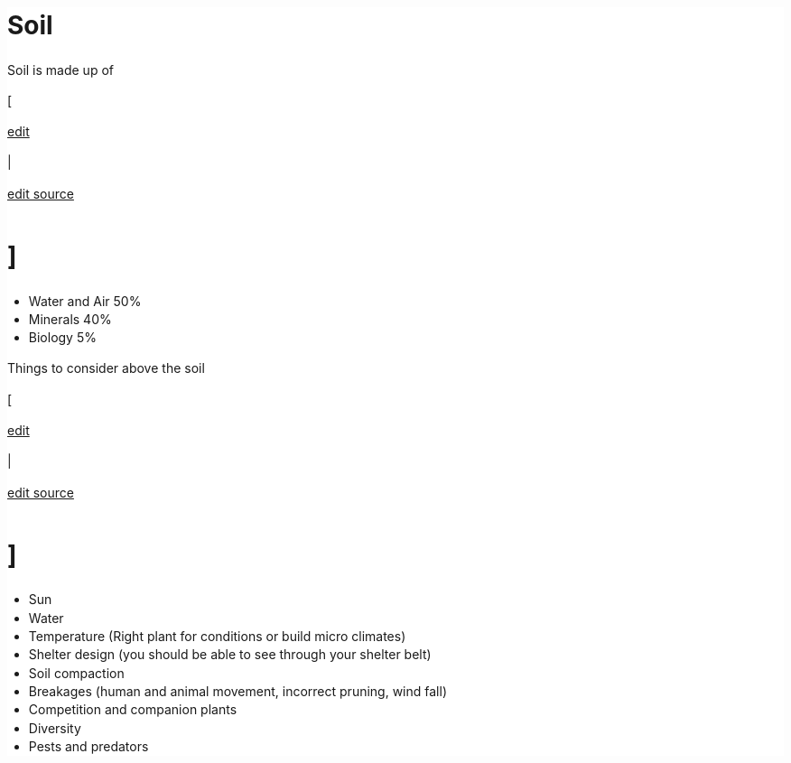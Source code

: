 






 Soil
=======




 Soil is made up of
 


 [
 
[edit](/w/index.php?title=Permaculture_Design/Soil&veaction=edit&section=T-1 "Edit section: Soil is made up of") 

 |
 
[edit source](/w/index.php?title=Permaculture_Design/Soil&action=edit&section=T-1 "Edit section: Soil is made up of") 

 ]
=================================================================================================================================================================================================================================================================================


* Water and Air 50%
* Minerals 40%
* Biology 5%




 Things to consider above the soil
 


 [
 
[edit](/w/index.php?title=Permaculture_Design/Soil&veaction=edit&section=T-2 "Edit section: Things to consider above the soil") 

 |
 
[edit source](/w/index.php?title=Permaculture_Design/Soil&action=edit&section=T-2 "Edit section: Things to consider above the soil") 

 ]
==============================================================================================================================================================================================================================================================================================================================


* Sun
* Water
* Temperature (Right plant for conditions or build micro climates)
* Shelter design (you should be able to see through your shelter belt)
* Soil compaction
* Breakages (human and animal movement, incorrect pruning, wind fall)
* Competition and companion plants
* Diversity
* Pests and predators
